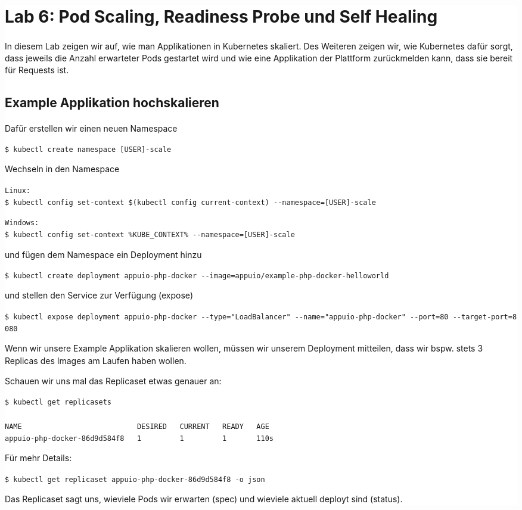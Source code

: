 # Lab 6: Pod Scaling, Readiness Probe und Self Healing

In diesem Lab zeigen wir auf, wie man Applikationen in Kubernetes skaliert. Des Weiteren zeigen wir, wie Kubernetes dafür sorgt, dass jeweils die Anzahl erwarteter Pods gestartet wird und wie eine Applikation der Plattform zurückmelden kann, dass sie bereit für Requests ist.

## Example Applikation hochskalieren

Dafür erstellen wir einen neuen Namespace

```
$ kubectl create namespace [USER]-scale
```
Wechseln in den Namespace 
```
Linux:
$ kubectl config set-context $(kubectl config current-context) --namespace=[USER]-scale
```

```
Windows:
$ kubectl config set-context %KUBE_CONTEXT% --namespace=[USER]-scale
```

und fügen dem Namespace ein Deployment hinzu

```
$ kubectl create deployment appuio-php-docker --image=appuio/example-php-docker-helloworld
```

und stellen den Service zur Verfügung (expose)

```
$ kubectl expose deployment appuio-php-docker --type="LoadBalancer" --name="appuio-php-docker" --port=80 --target-port=8080
```

Wenn wir unsere Example Applikation skalieren wollen, müssen wir unserem Deployment mitteilen, dass wir bspw. stets 3 Replicas des Images am Laufen haben wollen.

Schauen wir uns mal das Replicaset etwas genauer an:

```
$ kubectl get replicasets

NAME                           DESIRED   CURRENT   READY   AGE
appuio-php-docker-86d9d584f8   1         1         1       110s
```

Für mehr Details:

```
$ kubectl get replicaset appuio-php-docker-86d9d584f8 -o json
```

Das Replicaset sagt uns, wieviele Pods wir erwarten (spec) und wieviele aktuell deployt sind (status).

